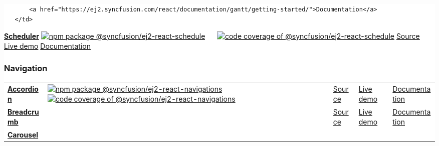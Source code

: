            <a href="https://ej2.syncfusion.com/react/documentation/gantt/getting-started/">Documentation</a>
       </td>
   </tr>
   <tr>
       <td>
           <a href="https://www.syncfusion.com/react-ui-components/react-scheduler"><b>Scheduler</b></a>
       </td>
       <td>
           <a href="https://www.npmjs.com/package/@syncfusion/ej2-react-schedule"><img src="https://ej2.syncfusion.com/github/images/npm-logo.png" alt="npm package @syncfusion/ej2-react-schedule" title="@syncfusion/ej2-react-schedule" style="height:20px;" /></a>&nbsp;&nbsp;&nbsp;&nbsp;&nbsp;&nbsp;<a href="https://ej2.syncfusion.com/badges/ej2-schedule"><img src="https://ej2.syncfusion.com/badges/ej2-schedule/coverage.svg" alt="code coverage of @syncfusion/ej2-react-schedule" title="@syncfusion/ej2-react-schedule" /></a>
       </td>
       <td>
           <a href="components/schedule/src">Source</a>
       </td>
       <td>
           <a href="https://ej2.syncfusion.com/react/demos/#/bootstrap5/schedule/overview">Live demo</a>
       </td>
       <td>
           <a href="https://ej2.syncfusion.com/react/documentation/schedule/getting-started/">Documentation</a>
       </td>
   </tr>
</table>

### Navigation

<table>
   <tr>
       <td>
           <a href="https://www.syncfusion.com/react-ui-components/react-accordion"><b>Accordion</b></a>
       </td>
       <td rowspan="9">
           <a href="https://www.npmjs.com/package/@syncfusion/ej2-react-navigations"><img src="https://ej2.syncfusion.com/github/images/npm-logo.png" alt="npm package @syncfusion/ej2-react-navigations" title="@syncfusion/ej2-react-navigations" style="height:20px;" /></a>&nbsp;&nbsp;&nbsp;&nbsp;&nbsp;&nbsp;<a href="https://ej2.syncfusion.com/badges/ej2-navigations"><img src="https://ej2.syncfusion.com/badges/ej2-navigations/coverage.svg" alt="code coverage of @syncfusion/ej2-react-navigations" title="@syncfusion/ej2-react-navigations" /></a>
       </td>
       <td>
           <a href="components/navigations/src/accordion">Source</a>
       </td>
       <td>
           <a href="https://ej2.syncfusion.com/react/demos/#/bootstrap5/accordion/default">Live demo</a>
       </td>
       <td>
           <a href="https://ej2.syncfusion.com/react/documentation/accordion/getting-started/">Documentation</a>
       </td>
   </tr>
    <tr>
       <td>
           <a href="https://www.syncfusion.com/react-ui-components/breadcrumb"><b>Breadcrumb</b></a>
       </td>
       <td>
           <a href="components/navigations/src/breadcrumb">Source</a>
       </td>
       <td>
           <a href="https://ej2.syncfusion.com/react/demos/#/bootstrap5/breadcrumb/default">Live demo</a>
       </td>
       <td>
           <a href="https://ej2.syncfusion.com/react/documentation/breadcrumb/getting-started/">Documentation</a>
       </td>
   </tr>
   <tr>
       <td>
           <a href="https://www.syncfusion.com/react-ui-components/carousel"><b>Carousel</b></a>
       </td>